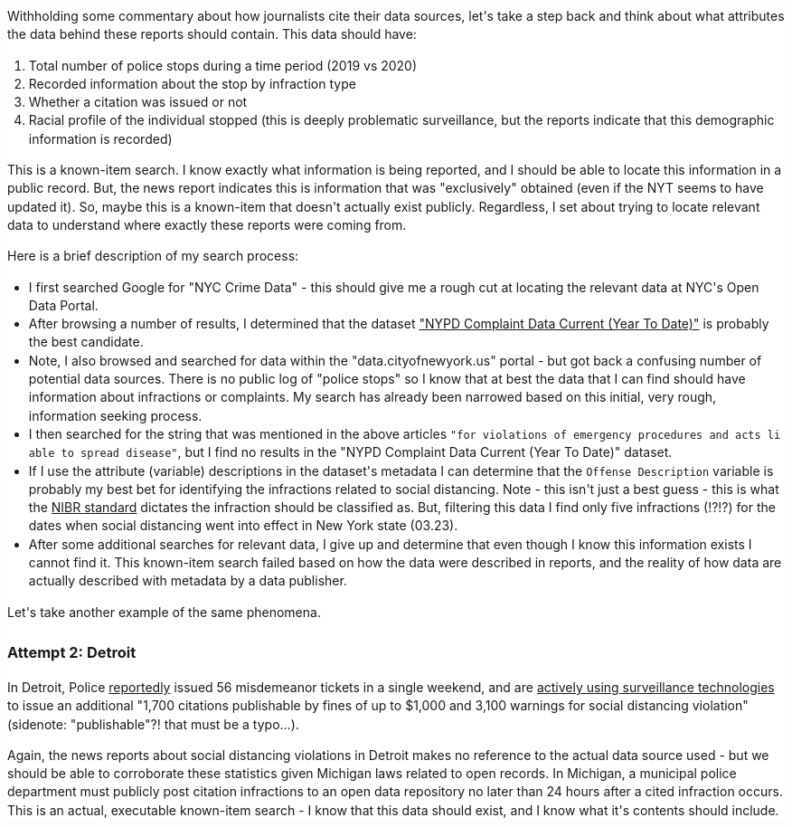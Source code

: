 Withholding some commentary about how journalists cite their data sources, let's take a step back and think about what attributes the data behind these reports should contain. This data should have:

1. Total number of police stops during a time period (2019 vs 2020)
2. Recorded information about the stop by infraction type
3. Whether a citation was issued or not
4. Racial profile of the individual stopped (this is deeply problematic surveillance, but the reports indicate that this demographic information is recorded)

This is a known-item search. I know exactly what information is being reported, and I should be able to locate this information in a public record. But, the news report indicates this is information that was "exclusively" obtained (even if the NYT seems to have updated it). So, maybe this is a known-item that doesn't actually exist publicly. Regardless, I set about trying to locate relevant data to understand where exactly these reports were coming from. 

Here is a brief description of my search process: 

- I first searched Google for "NYC Crime Data" - this should give me a rough cut at locating the relevant data at NYC's Open Data Portal. 
- After browsing a number of results, I determined that the dataset ["NYPD Complaint Data Current (Year To Date)"](https://data.cityofnewyork.us/Public-Safety/NYPD-Complaint-Data-Current-Year-To-Date-/5uac-w243/) is probably the best candidate. 
- Note, I also browsed and searched for data within the "data.cityofnewyork.us" portal - but got back a confusing number of potential data sources. There is no public log of "police stops" so I know that at best the data that I can find should have information about infractions or complaints. My search has already been narrowed based on this initial, very rough, information seeking process.  
- I then searched for the string that was mentioned in the above articles `"for violations of emergency procedures and acts liable to spread disease"`, but I find no results in the "NYPD Complaint Data Current (Year To Date)" dataset. 
- If I use the attribute (variable) descriptions in the dataset's metadata I can determine that the `Offense Description` variable is probably my best bet for identifying the infractions related to social distancing. Note - this isn't just a best guess - this is what the [NIBR standard](https://en.wikipedia.org/wiki/National_Incident-Based_Reporting_System#Group_B_offenses[2]) dictates the infraction should be classified as. But, filtering this data I find only five infractions (!?!?) for the dates when social distancing went into effect in New York state (03.23).
- After some additional searches for relevant data, I give up and determine that even though I know this information exists I cannot find it. This known-item search failed based on how the data were described in reports, and the reality of how data are actually described with metadata by a data publisher.   

Let's take another example of the same phenomena. 

### Attempt 2: Detroit 
In Detroit, Police [reportedly](https://web.archive.org/web/20210118210819/https://deadlinedetroit.com/articles/24934/detroit_police_issue_140_citations_for_social_distancing_violations) issued 56 misdemeanor tickets in a single weekend, and are [actively using surveillance technologies](https://web.archive.org/web/20210121151642/https://www.bridgemi.com/michigan-government/violating-michigan-social-distancing-orders-big-brother-may-be-watching) to issue an additional "1,700 citations publishable by fines of up to $1,000 and 3,100 warnings for social distancing violation" (sidenote: "publishable"?! that must be a typo...).

Again, the news reports about social distancing violations in Detroit makes no reference to the actual data source used - but we should be able to corroborate these statistics given Michigan laws related to open records. In Michigan, a municipal police department must publicly post citation infractions to an open data repository no later than 24 hours after a cited infraction occurs. This is an actual, executable known-item search - I know that this data should exist, and I know what it's contents should include. 
